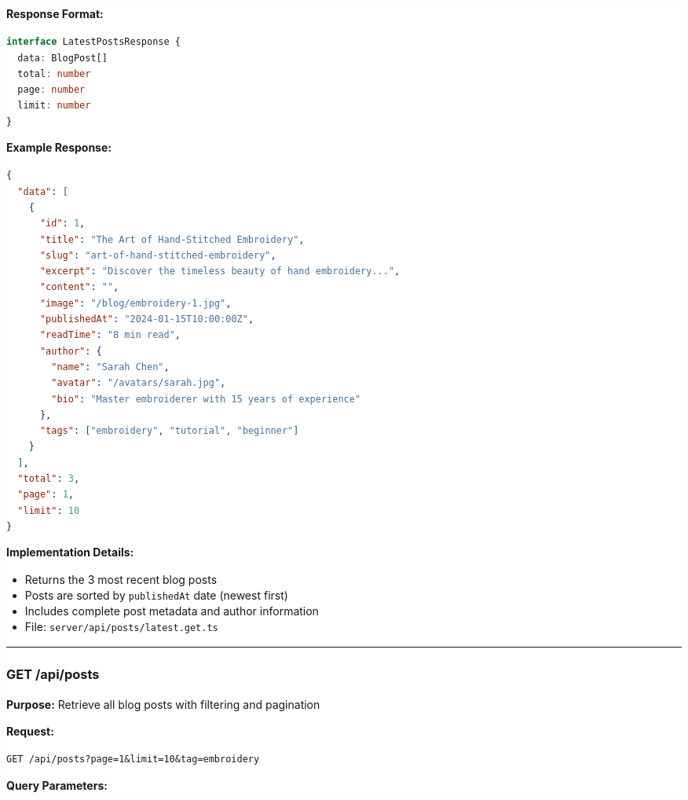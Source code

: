 **Response Format:**
```typescript
interface LatestPostsResponse {
  data: BlogPost[]
  total: number
  page: number
  limit: number
}
```

**Example Response:**
```json
{
  "data": [
    {
      "id": 1,
      "title": "The Art of Hand-Stitched Embroidery",
      "slug": "art-of-hand-stitched-embroidery",
      "excerpt": "Discover the timeless beauty of hand embroidery...",
      "content": "",
      "image": "/blog/embroidery-1.jpg",
      "publishedAt": "2024-01-15T10:00:00Z",
      "readTime": "8 min read",
      "author": {
        "name": "Sarah Chen",
        "avatar": "/avatars/sarah.jpg",
        "bio": "Master embroiderer with 15 years of experience"
      },
      "tags": ["embroidery", "tutorial", "beginner"]
    }
  ],
  "total": 3,
  "page": 1,
  "limit": 10
}
```

**Implementation Details:**
- Returns the 3 most recent blog posts
- Posts are sorted by `publishedAt` date (newest first)
- Includes complete post metadata and author information
- File: `server/api/posts/latest.get.ts`

---

### GET /api/posts

**Purpose:** Retrieve all blog posts with filtering and pagination

**Request:**
```http
GET /api/posts?page=1&limit=10&tag=embroidery
```

**Query Parameters:**
